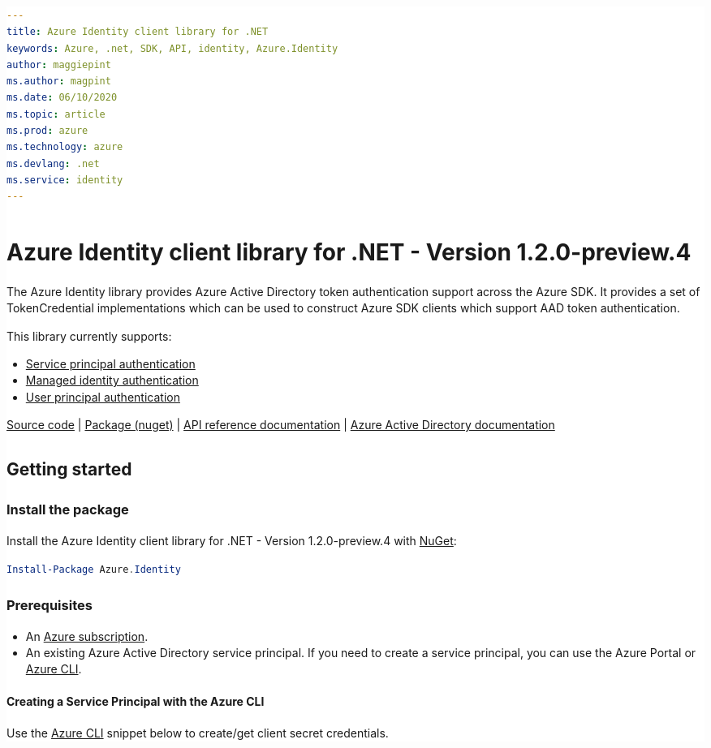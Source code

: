 ```yaml
---
title: Azure Identity client library for .NET
keywords: Azure, .net, SDK, API, identity, Azure.Identity
author: maggiepint
ms.author: magpint
ms.date: 06/10/2020
ms.topic: article
ms.prod: azure
ms.technology: azure
ms.devlang: .net
ms.service: identity
---
```


# Azure Identity client library for .NET - Version 1.2.0-preview.4 

 The Azure Identity library provides Azure Active Directory token authentication support across the Azure SDK. It provides a set of TokenCredential implementations which can be used to construct Azure SDK clients which support AAD token authentication.  
 
 This library currently supports:
  - [Service principal authentication](https://docs.microsoft.com/en-us/azure/active-directory/develop/app-objects-and-service-principals)
  - [Managed identity authentication](https://docs.microsoft.com/en-us/azure/active-directory/managed-identities-azure-resources/overview)
  - [User principal authentication](https://docs.microsoft.com/en-us/azure/active-directory/develop/scenario-web-app-sign-user-overview)

  [Source code][source] | [Package (nuget)][package] | [API reference documentation][identity_api_docs] | [Azure Active Directory documentation][aad_doc]



## Getting started

### Install the package

Install the Azure Identity client library for .NET - Version 1.2.0-preview.4 
 with [NuGet][nuget]:

```PowerShell
Install-Package Azure.Identity
```

### Prerequisites
* An [Azure subscription][azure_sub].
* An existing Azure Active Directory service principal. If you need to create a service principal, you can use the Azure Portal or [Azure CLI][azure_cli].

#### Creating a Service Principal with the Azure CLI
Use the [Azure CLI][azure_cli] snippet below to create/get client secret credentials.


[azure_cli]: https://docs.microsoft.com/cli/azure
[azure_sub]: https://azure.microsoft.com/free/
[source]: https://github.com/Azure/azure-sdk-for-net/tree/master/sdk/identity/Azure.Identity
[package]: https://www.nuget.org/packages/Azure.Identity
[aad_doc]: https://docs.microsoft.com/en-us/azure/active-directory/
[aad_err_doc]: https://docs.microsoft.com/en-us/azure/active-directory/develop/reference-aadsts-error-codes
[certificates_client_library]: https://github.com/Azure/azure-sdk-for-net/tree/master/sdk/keyvault/Azure.Security.KeyVault.Certificates
[code_of_conduct]: https://opensource.microsoft.com/codeofconduct/
[nuget]: https://www.nuget.org/
[keys_client_library]: https://github.com/Azure/azure-sdk-for-net/tree/master/sdk/keyvault/Azure.Security.KeyVault.Keys
[secrets_client_library]: https://github.com/Azure/azure-sdk-for-net/tree/master/sdk/keyvault/Azure.Security.KeyVault.Secrets
[blobs_client_library]: https://github.com/Azure/azure-sdk-for-net/tree/master/sdk/storage/Azure.Storage.Blobs
[queues_client_library]: https://github.com/Azure/azure-sdk-for-net/tree/master/sdk/storage/Azure.Storage.Queues
[eventhubs_client_library]: https://github.com/Azure/azure-sdk-for-net/tree/master/sdk/eventhub/Azure.Messaging.EventHubs
[azure_core_library]: https://github.com/Azure/azure-sdk-for-net/tree/master/sdk/core/Azure.Core
[identity_api_docs]: https://azure.github.io/azure-sdk-for-net/identity.html